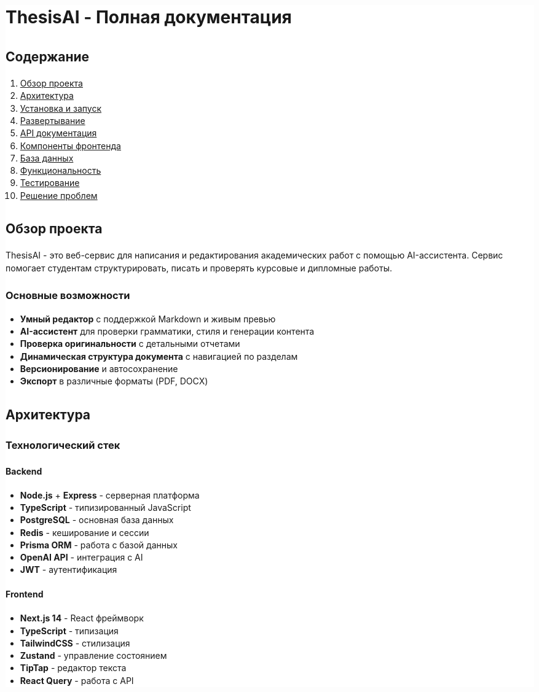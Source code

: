 # ThesisAI - Полная документация

## Содержание

1. [Обзор проекта](#обзор-проекта)
2. [Архитектура](#архитектура)
3. [Установка и запуск](#установка-и-запуск)
4. [Развертывание](#развертывание)
5. [API документация](#api-документация)
6. [Компоненты фронтенда](#компоненты-фронтенда)
7. [База данных](#база-данных)
8. [Функциональность](#функциональность)
9. [Тестирование](#тестирование)
10. [Решение проблем](#решение-проблем)

## Обзор проекта

ThesisAI - это веб-сервис для написания и редактирования академических работ с помощью AI-ассистента. Сервис помогает студентам структурировать, писать и проверять курсовые и дипломные работы.

### Основные возможности

- **Умный редактор** с поддержкой Markdown и живым превью
- **AI-ассистент** для проверки грамматики, стиля и генерации контента
- **Проверка оригинальности** с детальными отчетами
- **Динамическая структура документа** с навигацией по разделам
- **Версионирование** и автосохранение
- **Экспорт** в различные форматы (PDF, DOCX)

## Архитектура

### Технологический стек

#### Backend
- **Node.js** + **Express** - серверная платформа
- **TypeScript** - типизированный JavaScript
- **PostgreSQL** - основная база данных
- **Redis** - кеширование и сессии
- **Prisma ORM** - работа с базой данных
- **OpenAI API** - интеграция с AI
- **JWT** - аутентификация

#### Frontend
- **Next.js 14** - React фреймворк
- **TypeScript** - типизация
- **TailwindCSS** - стилизация
- **Zustand** - управление состоянием
- **TipTap** - редактор текста
- **React Query** - работа с API
